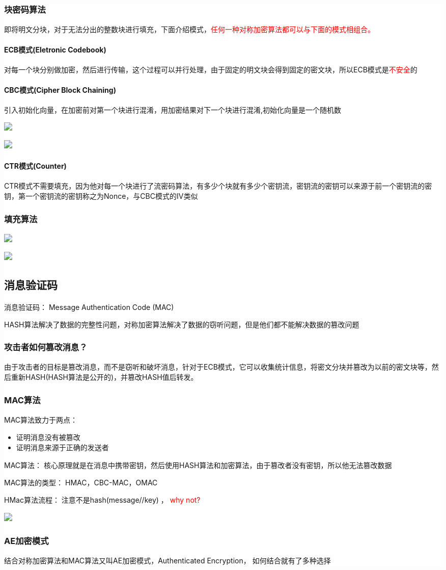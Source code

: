 ### 块密码算法

即将明文分块，对于无法分出的整数块进行填充，下面介绍模式，<span style="color:red">任何一种对称加密算法都可以与下面的模式相组合。</span>

#### ECB模式(Eletronic Codebook)

对每一个块分别做加密，然后进行传输，这个过程可以并行处理，由于固定的明文块会得到固定的密文块，所以ECB模式是<span style='color:red'>不安全</span>的

#### CBC模式(Cipher Block Chaining)

引入初始化向量，在加密前对第一个块进行混淆，用加密结果对下一个块进行混淆,初始化向量是一个随机数

![](/images/image-2020-12-25-12.45.32.750.png)

![](/images/image-2020-12-25-12.45.11.914.png)

#### CTR模式(Counter)

CTR模式不需要填充，因为他对每一个块进行了流密码算法，有多少个块就有多少个密钥流，密钥流的密钥可以来源于前一个密钥流的密钥，第一个密钥流的密钥称之为Nonce，与CBC模式的IV类似

### 填充算法

![](/images/image-2020-12-25-12.54.51.965.png)

![](/images/image-2020-12-25-12.54.40.513.png)

## 消息验证码

消息验证码： Message Authentication Code (MAC)

HASH算法解决了数据的完整性问题，对称加密算法解决了数据的窃听问题，但是他们都不能解决数据的篡改问题

### 攻击者如何篡改消息？

由于攻击者的目标是篡改消息，而不是窃听和破坏消息，针对于ECB模式，它可以收集统计信息，将密文分块并篡改为以前的密文块等，然后重新HASH(HASH算法是公开的)，并篡改HASH值后转发。

### MAC算法

MAC算法致力于两点：

- 证明消息没有被篡改
- 证明消息来源于正确的发送者

MAC算法： 核心原理就是在消息中携带密钥，然后使用HASH算法和加密算法，由于篡改者没有密钥，所以他无法篡改数据

MAC算法的类型： HMAC，CBC-MAC，OMAC

HMac算法流程： 注意不是hash(message//key) ， <span style="color:red">why not?</span>

![](/images/image-2020-12-25-13.14.56.079.png)

### AE加密模式

结合对称加密算法和MAC算法又叫AE加密模式，Authenticated Encryption， 如何结合就有了多种选择
